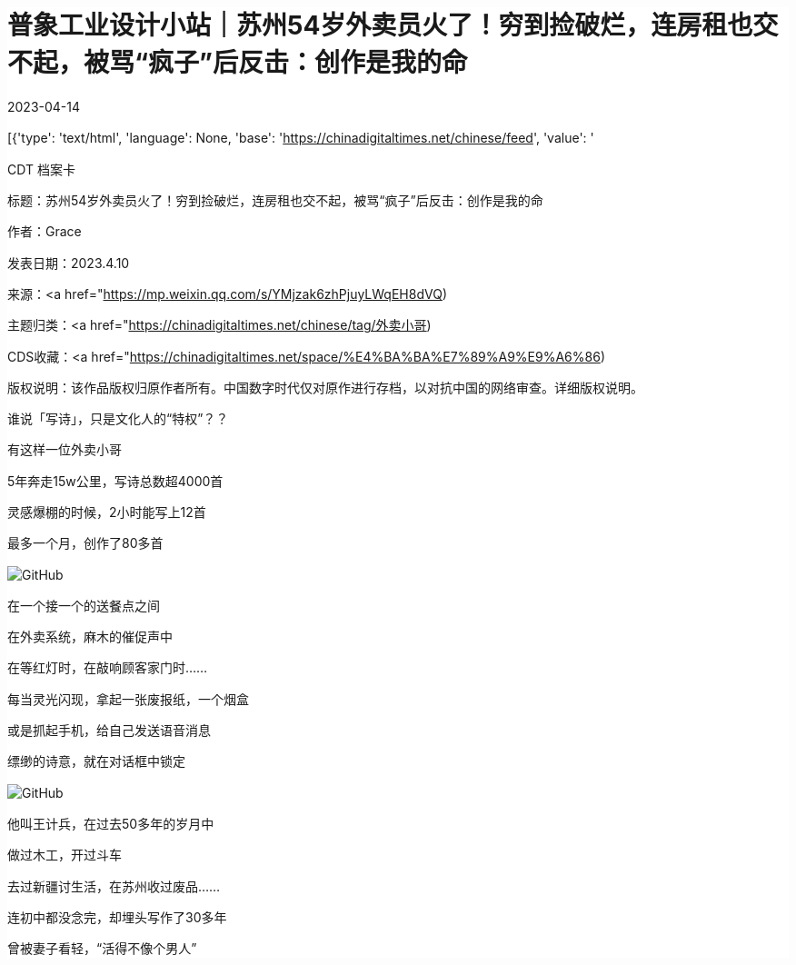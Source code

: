 # 普象工业设计小站｜苏州54岁外卖员火了！穷到捡破烂，连房租也交不起，被骂“疯子”后反击：创作是我的命

2023-04-14

[{'type': 'text/html', 'language': None, 'base': 'https://chinadigitaltimes.net/chinese/feed', 'value': '

CDT 档案卡

标题：苏州54岁外卖员火了！穷到捡破烂，连房租也交不起，被骂“疯子”后反击：创作是我的命

作者：Grace

发表日期：2023.4.10

来源：<a href="https://mp.weixin.qq.com/s/YMjzak6zhPjuyLWqEH8dVQ)

主题归类：<a href="https://chinadigitaltimes.net/chinese/tag/外卖小哥)

CDS收藏：<a href="https://chinadigitaltimes.net/space/%E4%BA%BA%E7%89%A9%E9%A6%86)

版权说明：该作品版权归原作者所有。中国数字时代仅对原作进行存档，以对抗中国的网络审查。详细版权说明。





谁说「写诗」，只是文化人的“特权”？？

有这样一位外卖小哥

5年奔走15w公里，写诗总数超4000首

灵感爆棚的时候，2小时能写上12首

最多一个月，创作了80多首

![GitHub](https://chinadigitaltimes.net/chinese/files/2023/04/post-694925-6439690164e21.png)

在一个接一个的送餐点之间

在外卖系统，麻木的催促声中

在等红灯时，在敲响顾客家门时……

每当灵光闪现，拿起一张废报纸，一个烟盒

或是抓起手机，给自己发送语音消息

缥缈的诗意，就在对话框中锁定

![GitHub](https://chinadigitaltimes.net/chinese/files/2023/04/post-694925-643969016f369.)

他叫王计兵，在过去50多年的岁月中

做过木工，开过斗车

去过新疆讨生活，在苏州收过废品……

连初中都没念完，却埋头写作了30多年

曾被妻子看轻，“活得不像个男人”
